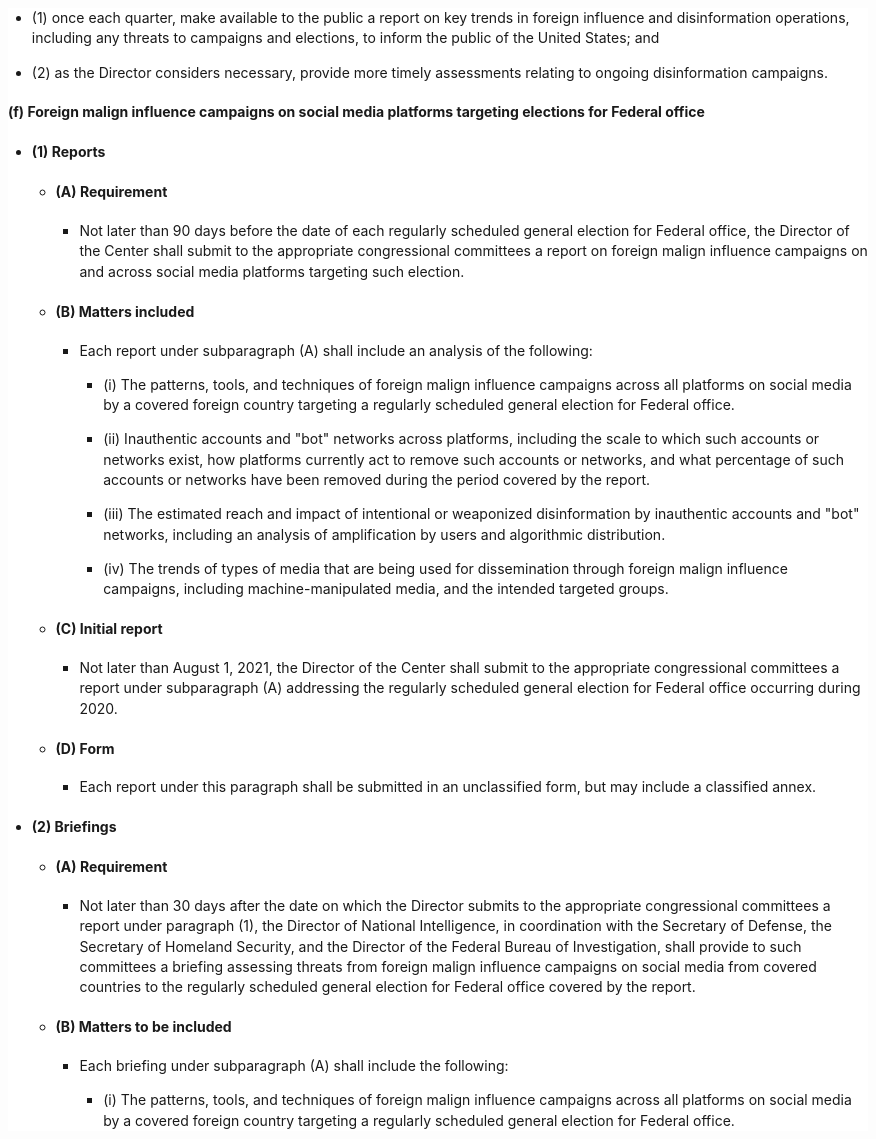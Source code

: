   * (1) once each quarter, make available to the public a report on key trends in foreign influence and disinformation operations, including any threats to campaigns and elections, to inform the public of the United States; and

  * (2) as the Director considers necessary, provide more timely assessments relating to ongoing disinformation campaigns.

#### (f) Foreign malign influence campaigns on social media platforms targeting elections for Federal office
* #### (1) Reports
  * #### (A) Requirement
    * Not later than 90 days before the date of each regularly scheduled general election for Federal office, the Director of the Center shall submit to the appropriate congressional committees a report on foreign malign influence campaigns on and across social media platforms targeting such election.

  * #### (B) Matters included
    * Each report under subparagraph (A) shall include an analysis of the following:

      * (i) The patterns, tools, and techniques of foreign malign influence campaigns across all platforms on social media by a covered foreign country targeting a regularly scheduled general election for Federal office.

      * (ii) Inauthentic accounts and "bot" networks across platforms, including the scale to which such accounts or networks exist, how platforms currently act to remove such accounts or networks, and what percentage of such accounts or networks have been removed during the period covered by the report.

      * (iii) The estimated reach and impact of intentional or weaponized disinformation by inauthentic accounts and "bot" networks, including an analysis of amplification by users and algorithmic distribution.

      * (iv) The trends of types of media that are being used for dissemination through foreign malign influence campaigns, including machine-manipulated media, and the intended targeted groups.

  * #### (C) Initial report
    * Not later than August 1, 2021, the Director of the Center shall submit to the appropriate congressional committees a report under subparagraph (A) addressing the regularly scheduled general election for Federal office occurring during 2020.

  * #### (D) Form
    * Each report under this paragraph shall be submitted in an unclassified form, but may include a classified annex.

* #### (2) Briefings
  * #### (A) Requirement
    * Not later than 30 days after the date on which the Director submits to the appropriate congressional committees a report under paragraph (1), the Director of National Intelligence, in coordination with the Secretary of Defense, the Secretary of Homeland Security, and the Director of the Federal Bureau of Investigation, shall provide to such committees a briefing assessing threats from foreign malign influence campaigns on social media from covered countries to the regularly scheduled general election for Federal office covered by the report.

  * #### (B) Matters to be included
    * Each briefing under subparagraph (A) shall include the following:

      * (i) The patterns, tools, and techniques of foreign malign influence campaigns across all platforms on social media by a covered foreign country targeting a regularly scheduled general election for Federal office.
